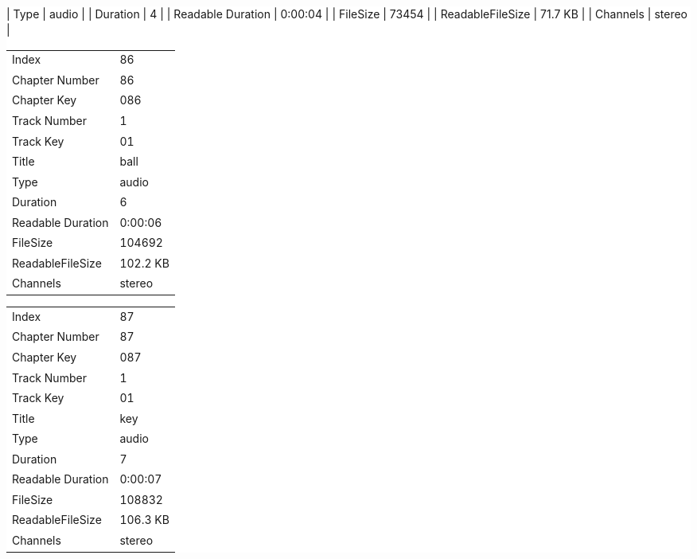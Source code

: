 | Type | audio |
| Duration | 4 |
| Readable Duration | 0:00:04 |
| FileSize | 73454 |
| ReadableFileSize | 71.7 KB |
| Channels | stereo |

|  |  |
| - | - |
| Index | 86 |
| Chapter Number | 86 |
| Chapter Key | 086 |
| Track Number | 1 |
| Track Key | 01 |
| Title | ball |
| Type | audio |
| Duration | 6 |
| Readable Duration | 0:00:06 |
| FileSize | 104692 |
| ReadableFileSize | 102.2 KB |
| Channels | stereo |

|  |  |
| - | - |
| Index | 87 |
| Chapter Number | 87 |
| Chapter Key | 087 |
| Track Number | 1 |
| Track Key | 01 |
| Title | key |
| Type | audio |
| Duration | 7 |
| Readable Duration | 0:00:07 |
| FileSize | 108832 |
| ReadableFileSize | 106.3 KB |
| Channels | stereo |

